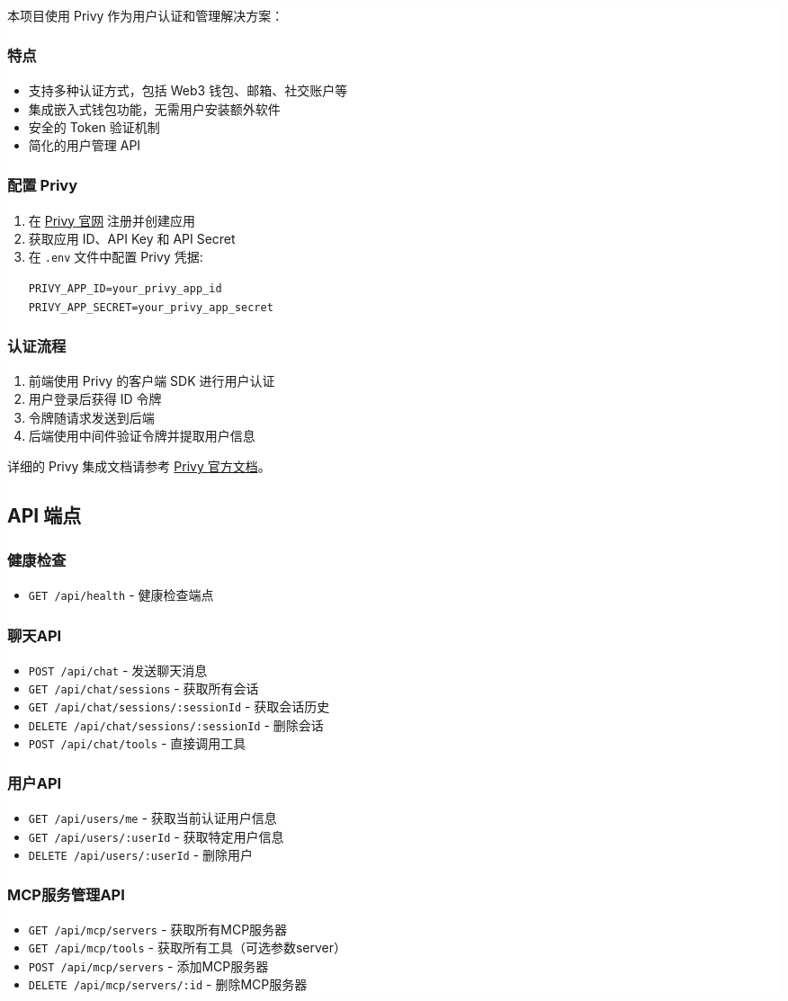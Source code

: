 本项目使用 Privy 作为用户认证和管理解决方案：

### 特点

- 支持多种认证方式，包括 Web3 钱包、邮箱、社交账户等
- 集成嵌入式钱包功能，无需用户安装额外软件
- 安全的 Token 验证机制
- 简化的用户管理 API

### 配置 Privy

1. 在 [Privy 官网](https://privy.io/) 注册并创建应用
2. 获取应用 ID、API Key 和 API Secret
3. 在 `.env` 文件中配置 Privy 凭据:
   ```
   PRIVY_APP_ID=your_privy_app_id
   PRIVY_APP_SECRET=your_privy_app_secret
   ```

### 认证流程

1. 前端使用 Privy 的客户端 SDK 进行用户认证
2. 用户登录后获得 ID 令牌
3. 令牌随请求发送到后端
4. 后端使用中间件验证令牌并提取用户信息

详细的 Privy 集成文档请参考 [Privy 官方文档](https://docs.privy.io/guide/server/)。

## API 端点

### 健康检查
- `GET /api/health` - 健康检查端点

### 聊天API
- `POST /api/chat` - 发送聊天消息
- `GET /api/chat/sessions` - 获取所有会话
- `GET /api/chat/sessions/:sessionId` - 获取会话历史
- `DELETE /api/chat/sessions/:sessionId` - 删除会话
- `POST /api/chat/tools` - 直接调用工具

### 用户API
- `GET /api/users/me` - 获取当前认证用户信息
- `GET /api/users/:userId` - 获取特定用户信息
- `DELETE /api/users/:userId` - 删除用户

### MCP服务管理API
- `GET /api/mcp/servers` - 获取所有MCP服务器
- `GET /api/mcp/tools` - 获取所有工具（可选参数server）
- `POST /api/mcp/servers` - 添加MCP服务器
- `DELETE /api/mcp/servers/:id` - 删除MCP服务器
